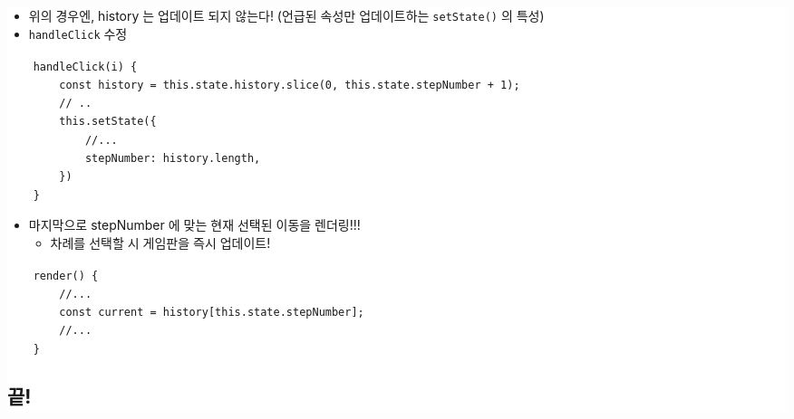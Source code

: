 - 위의 경우엔, history 는 업데이트 되지 않는다! (언급된 속성만 업데이트하는 `setState()` 의 특성)
- `handleClick` 수정

```react
    handleClick(i) {
        const history = this.state.history.slice(0, this.state.stepNumber + 1);
        // ..
		this.setState({
            //...
            stepNumber: history.length,
        })
    }
```

- 마지막으로 stepNumber 에 맞는 현재 선택된 이동을 렌더링!!!
  - 차례를 선택할 시 게임판을 즉시 업데이트!

```react
    render() {
        //...
        const current = history[this.state.stepNumber];
        //...
    }
```

## 끝!











